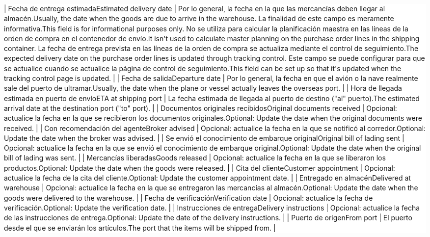 | <span data-ttu-id="872e2-242">Fecha de entrega estimada</span><span class="sxs-lookup"><span data-stu-id="872e2-242">Estimated delivery date</span></span> | <span data-ttu-id="872e2-243">Por lo general, la fecha en la que las mercancías deben llegar al almacén.</span><span class="sxs-lookup"><span data-stu-id="872e2-243">Usually, the date when the goods are due to arrive in the warehouse.</span></span> <span data-ttu-id="872e2-244">La finalidad de este campo es meramente informativa.</span><span class="sxs-lookup"><span data-stu-id="872e2-244">This field is for informational purposes only.</span></span> <span data-ttu-id="872e2-245">No se utiliza para calcular la planificación maestra en las líneas de la orden de compra en el contenedor de envío.</span><span class="sxs-lookup"><span data-stu-id="872e2-245">It isn't used to calculate master planning on the purchase order lines in the shipping container.</span></span> <span data-ttu-id="872e2-246">La fecha de entrega prevista en las líneas de la orden de compra se actualiza mediante el control de seguimiento.</span><span class="sxs-lookup"><span data-stu-id="872e2-246">The expected delivery date on the purchase order lines is updated through tracking control.</span></span> <span data-ttu-id="872e2-247">Este campo se puede configurar para que se actualice cuando se actualice la página de control de seguimiento.</span><span class="sxs-lookup"><span data-stu-id="872e2-247">This field can be set up so that it's updated when the tracking control page is updated.</span></span> |
| <span data-ttu-id="872e2-248">Fecha de salida</span><span class="sxs-lookup"><span data-stu-id="872e2-248">Departure date</span></span> | <span data-ttu-id="872e2-249">Por lo general, la fecha en que el avión o la nave realmente sale del puerto de ultramar.</span><span class="sxs-lookup"><span data-stu-id="872e2-249">Usually, the date when the plane or vessel actually leaves the overseas port.</span></span> |
| <span data-ttu-id="872e2-250">Hora de llegada estimada en puerto de envío</span><span class="sxs-lookup"><span data-stu-id="872e2-250">ETA at shipping port</span></span> | <span data-ttu-id="872e2-251">La fecha estimada de llegada al puerto de destino ("al" puerto).</span><span class="sxs-lookup"><span data-stu-id="872e2-251">The estimated arrival date at the destination port ("to" port).</span></span> |
| <span data-ttu-id="872e2-252">Documentos originales recibidos</span><span class="sxs-lookup"><span data-stu-id="872e2-252">Original documents received</span></span> | <span data-ttu-id="872e2-253">Opcional: actualice la fecha en la que se recibieron los documentos originales.</span><span class="sxs-lookup"><span data-stu-id="872e2-253">Optional: Update the date when the original documents were received.</span></span> |
| <span data-ttu-id="872e2-254">Con recomendación del agente</span><span class="sxs-lookup"><span data-stu-id="872e2-254">Broker advised</span></span> | <span data-ttu-id="872e2-255">Opcional: actualice la fecha en la que se notificó al corredor.</span><span class="sxs-lookup"><span data-stu-id="872e2-255">Optional: Update the date when the broker was advised.</span></span> |
| <span data-ttu-id="872e2-256">Se envió el conocimiento de embarque original</span><span class="sxs-lookup"><span data-stu-id="872e2-256">Original bill of lading sent</span></span> | <span data-ttu-id="872e2-257">Opcional: actualice la fecha en la que se envió el conocimiento de embarque original.</span><span class="sxs-lookup"><span data-stu-id="872e2-257">Optional: Update the date when the original bill of lading was sent.</span></span> |
| <span data-ttu-id="872e2-258">Mercancías liberadas</span><span class="sxs-lookup"><span data-stu-id="872e2-258">Goods released</span></span> | <span data-ttu-id="872e2-259">Opcional: actualice la fecha en la que se liberaron los productos.</span><span class="sxs-lookup"><span data-stu-id="872e2-259">Optional: Update the date when the goods were released.</span></span> |
| <span data-ttu-id="872e2-260">Cita del cliente</span><span class="sxs-lookup"><span data-stu-id="872e2-260">Customer appointment</span></span> | <span data-ttu-id="872e2-261">Opcional: actualice la fecha de la cita del cliente.</span><span class="sxs-lookup"><span data-stu-id="872e2-261">Optional: Update the customer appointment date.</span></span> |
| <span data-ttu-id="872e2-262">Entregado en almacén</span><span class="sxs-lookup"><span data-stu-id="872e2-262">Delivered at warehouse</span></span> | <span data-ttu-id="872e2-263">Opcional: actualice la fecha en la que se entregaron las mercancías al almacén.</span><span class="sxs-lookup"><span data-stu-id="872e2-263">Optional: Update the date when the goods were delivered to the warehouse.</span></span> |
| <span data-ttu-id="872e2-264">Fecha de verificación</span><span class="sxs-lookup"><span data-stu-id="872e2-264">Verification date</span></span> | <span data-ttu-id="872e2-265">Opcional: actualice la fecha de verificación.</span><span class="sxs-lookup"><span data-stu-id="872e2-265">Optional: Update the verification date.</span></span> |
| <span data-ttu-id="872e2-266">Instrucciones de entrega</span><span class="sxs-lookup"><span data-stu-id="872e2-266">Delivery instructions</span></span> | <span data-ttu-id="872e2-267">Opcional: actualice la fecha de las instrucciones de entrega.</span><span class="sxs-lookup"><span data-stu-id="872e2-267">Optional: Update the date of the delivery instructions.</span></span> |
| <span data-ttu-id="872e2-268">Puerto de origen</span><span class="sxs-lookup"><span data-stu-id="872e2-268">From port</span></span> | <span data-ttu-id="872e2-269">El puerto desde el que se enviarán los artículos.</span><span class="sxs-lookup"><span data-stu-id="872e2-269">The port that the items will be shipped from.</span></span> |